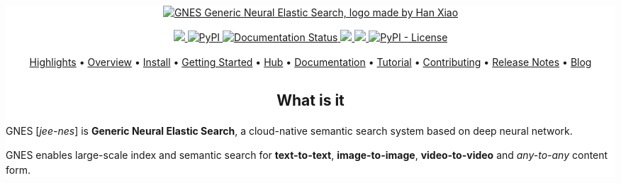 <p align="center">
<a href="https://gnes.ai">
    <img src=".github/gnes-github-banner.png?raw=true" alt="GNES Generic Neural Elastic Search, logo made by Han Xiao">
</a>
</p>

<p align="center">
<a href="https://cloud.drone.io/gnes-ai/gnes">
    <img src="https://cloud.drone.io/api/badges/gnes-ai/gnes/status.svg" />
</a>
<a href="https://pypi.org/project/gnes/">
    <img alt="PyPI" src="https://img.shields.io/pypi/v/gnes.svg">
</a>
<a href='https://doc.gnes.ai/'>
    <img src='https://readthedocs.org/projects/gnes/badge/?version=latest' alt='Documentation Status' />
</a>
<a href="https://www.codacy.com/app/gnes-ai/gnes?utm_source=github.com&amp;utm_medium=referral&amp;utm_content=gnes-ai/gnes&amp;utm_campaign=Badge_Grade">
    <img src="https://api.codacy.com/project/badge/Grade/a9ce545b9f3846ba954bcd449e090984"/>
</a>
<a href="https://codecov.io/gh/gnes-ai/gnes">
  <img src="https://codecov.io/gh/gnes-ai/gnes/branch/master/graph/badge.svg" />
</a>
<a href='https://github.com/gnes-ai/gnes/blob/master/LICENSE'>
    <img alt="PyPI - License" src="https://img.shields.io/pypi/l/gnes.svg">
</a>
</p>

<p align="center">
  <a href="#highlights">Highlights</a> •
  <a href="#overview">Overview</a> •
  <a href="#install-gnes">Install</a> •
  <a href="#getting-started">Getting Started</a> •
  <a href="https://github.com/gnes-ai/hub">Hub</a> •
  <a href="#documentation">Documentation</a> •
  <a href="#tutorial">Tutorial</a> •
  <a href="#contributing">Contributing</a> •
  <a href="./CHANGELOG.md">Release Notes</a> •
  <a href="https://hanxiao.github.io/2019/07/29/Generic-Neural-Elastic-Search-From-bert-as-service-and-Go-Way-Beyond/">Blog</a>  
</p>

<h2 align="center">What is it</h2>

GNES [<i>jee-nes</i>] is **Generic Neural Elastic Search**, a cloud-native semantic search system based on deep neural network. 


GNES enables large-scale index and semantic search for **text-to-text**, **image-to-image**, **video-to-video** and *any-to-any* content form.
